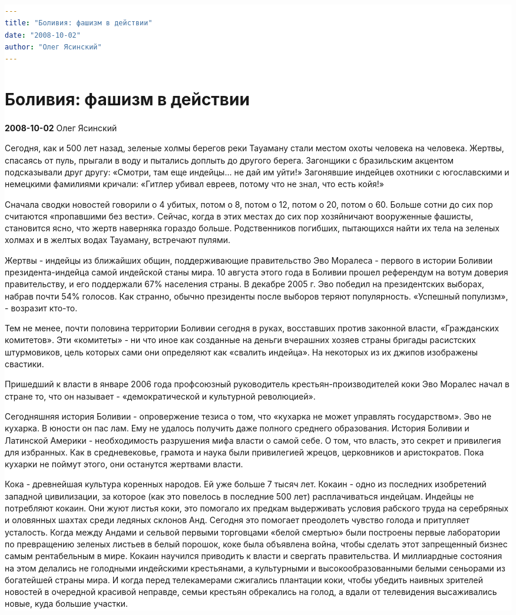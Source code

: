 ```yaml
---
title: "Боливия: фашизм в действии"
date: "2008-10-02"
author: "Олег Ясинский"
---
```


# Боливия: фашизм в действии

**2008-10-02** Олег Ясинский

Сегодня, как и 500 лет назад, зеленые холмы берегов реки Тауаману стали местом охоты человека на человека. Жертвы, спасаясь от пуль, прыгали в воду и пытались доплыть до другого берега. Загонщики с бразильским акцентом подсказывали друг другу: «Смотри, там еще индейцы... не дай им уйти!» Загонявшие индейцев охотники с югославскими и немецкими фамилиями кричали: «Гитлер убивал евреев, потому что не знал, что есть койя!»

Сначала сводки новостей говорили о 4 убитых, потом о 8, потом о 12, потом о 20, потом о 60. Больше сотни до сих пор считаются «пропавшими без вести». Сейчас, когда в этих местах до сих пор хозяйничают вооруженные фашисты, становится ясно, что жертв наверняка гораздо больше. Родственников погибших, пытающихся найти их тела на зеленых холмах и в желтых водах Тауаману, встречают пулями.

Жертвы - индейцы из ближайших общин, поддерживающие правительство Эво Моралеса - первого в истории Боливии президента-индейца самой индейской станы мира. 10 августа этого года в Боливии прошел референдум на вотум доверия правительству, и его поддержали 67% населения страны. В декабре 2005 г. Эво победил на президентских выборах, набрав почти 54% голосов. Как странно, обычно президенты после выборов теряют популярность. «Успешный популизм», - возразит кто-то.

Тем не менее, почти половина территории Боливии сегодня в руках, восставших против законной власти, «Гражданских комитетов». Эти «комитеты» - ни что иное как созданные на деньги вчерашних хозяев страны бригады расистских штурмовиков, цель которых сами они определяют как «свалить индейца». На некоторых из их джипов изображены свастики.

Пришедший к власти в январе 2006 года профсоюзный руководитель крестьян-производителей коки Эво Моралес начал в стране то, что он называет - «демократической и культурной революцией».

Сегодняшняя история Боливии - опровержение тезиса о том, что «кухарка не может управлять государством». Эво не кухарка. В юности он пас лам. Ему не удалось получить даже полного среднего образования. История Боливии и Латинской Америки - необходимость разрушения мифа власти о самой себе. О том, что власть, это секрет и привилегия для избранных. Как в средневековье, грамота и наука были привилегией жрецов, церковников и аристократов. Пока кухарки не поймут этого, они останутся жертвами власти.

Кока - древнейшая культура коренных народов. Ей уже больше 7 тысяч лет. Кокаин - одно из последних изобретений западной цивилизации, за которое (как это повелось в последние 500 лет) расплачиваться индейцам. Индейцы не потребляют кокаин. Они жуют листья коки, это помогало их предкам выдерживать условия рабского труда на серебряных и оловянных шахтах среди ледяных склонов Анд. Сегодня это помогает преодолеть чувство голода и притупляет усталость. Когда между Андами и сельвой первыми торговцами «белой смертью» были построены первые лаборатории по превращению зеленых листьев в белый порошок, коке была объявлена война, чтобы сделать этот запрещенный бизнес самым рентабельным в мире. Кокаин научился приводить к власти и свергать правительства. И миллиардные состояния на этом делались не голодными индейскими крестьянами, а культурными и высокообразованными белыми сеньорами из богатейшей страны мира. И когда перед телекамерами сжигались плантации коки, чтобы убедить наивных зрителей новостей в очередной красивой неправде, семьи крестьян обрекались на голод, а вдали от телевидения высаживались новые, куда большие участки.
